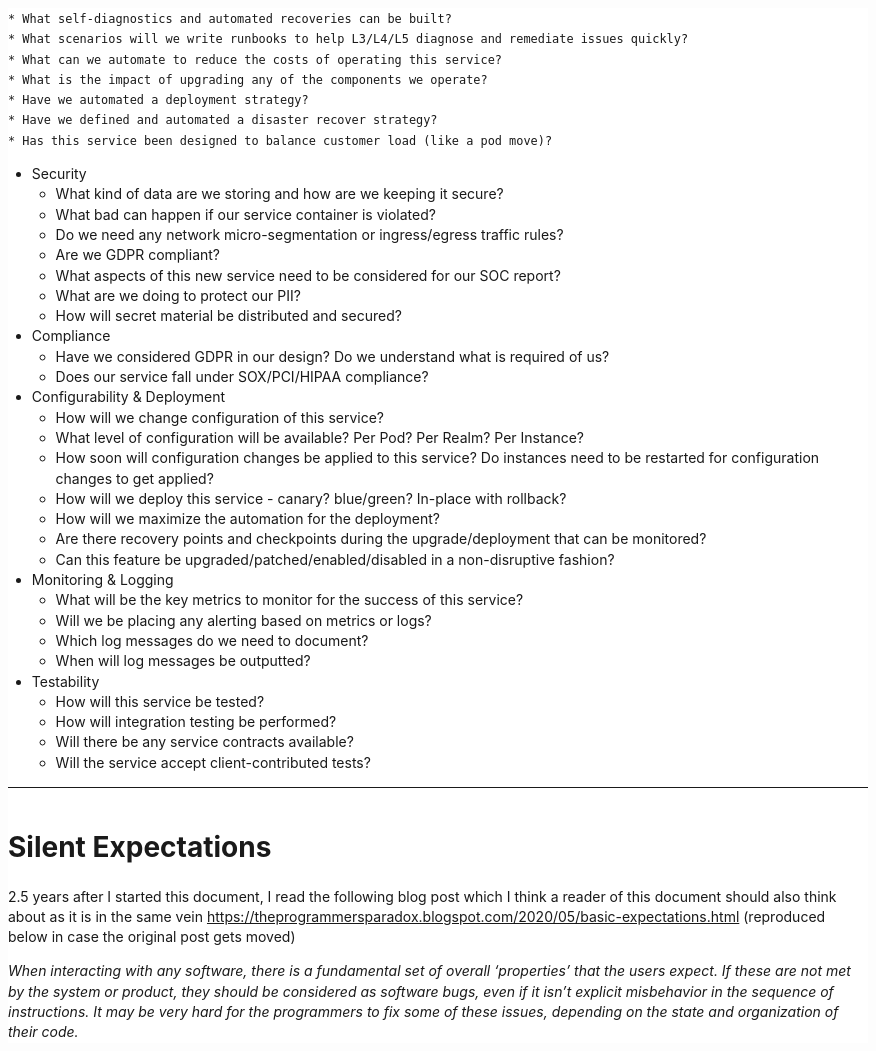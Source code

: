     * What self-diagnostics and automated recoveries can be built?
    * What scenarios will we write runbooks to help L3/L4/L5 diagnose and remediate issues quickly?
    * What can we automate to reduce the costs of operating this service?
    * What is the impact of upgrading any of the components we operate?
    * Have we automated a deployment strategy?
    * Have we defined and automated a disaster recover strategy?
    * Has this service been designed to balance customer load (like a pod move)?
* Security 
    * What kind of data are we storing and how are we keeping it secure?
    * What bad can happen if our service container is violated?
    * Do we need any network micro-segmentation or ingress/egress traffic rules?
    * Are we GDPR compliant?
    * What aspects of this new service need to be considered for our SOC report?
    * What are we doing to protect our PII?
    * How will secret material be distributed and secured?
* Compliance
    * Have we considered GDPR in our design?  Do we understand what is required of us?
    * Does our service fall under SOX/PCI/HIPAA compliance?
* Configurability & Deployment
    * How will we change configuration of this service?
    * What level of configuration will be available? Per Pod? Per Realm? Per Instance?
    * How soon will configuration changes be applied to this service? Do instances need to be restarted for configuration changes to get applied?
    * How will we deploy this service - canary? blue/green? In-place with rollback? 
    * How will we maximize the automation for the deployment?
    * Are there recovery points and checkpoints during the upgrade/deployment that can be monitored?
    * Can this feature be upgraded/patched/enabled/disabled in a non-disruptive fashion?
* Monitoring & Logging
    * What will be the key metrics to monitor for the success of this service?
    * Will we be placing any alerting based on metrics or logs?
    * Which log messages do we need to document?
    * When will log messages be outputted?
* Testability
    * How will this service be tested? 
    * How will integration testing be performed?
    * Will there be any service contracts available?
    * Will the service accept client-contributed tests?


* * *

# Silent Expectations

2.5 years after I started this document, I read the following blog post which I think a reader of this document should also think about as it is in the same vein https://theprogrammersparadox.blogspot.com/2020/05/basic-expectations.html (reproduced below in case the original post gets moved)

*When interacting with any software, there is a fundamental set of overall ‘properties’ that the users expect. If these are not met by the system or product, they should be considered as software bugs, even if it isn’t explicit misbehavior in the sequence of instructions. It may be very hard for the programmers to fix some of these issues, depending on the state and organization of their code.*
